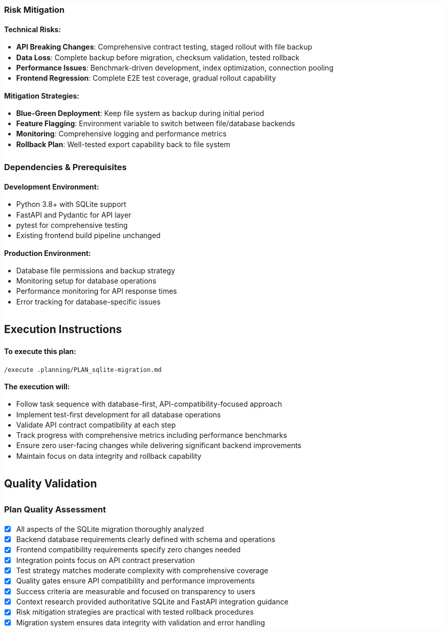 ### Risk Mitigation

**Technical Risks:**
- **API Breaking Changes**: Comprehensive contract testing, staged rollout with file backup
- **Data Loss**: Complete backup before migration, checksum validation, tested rollback
- **Performance Issues**: Benchmark-driven development, index optimization, connection pooling
- **Frontend Regression**: Complete E2E test coverage, gradual rollout capability

**Mitigation Strategies:**
- **Blue-Green Deployment**: Keep file system as backup during initial period
- **Feature Flagging**: Environment variable to switch between file/database backends
- **Monitoring**: Comprehensive logging and performance metrics
- **Rollback Plan**: Well-tested export capability back to file system

### Dependencies & Prerequisites

**Development Environment:**
- Python 3.8+ with SQLite support
- FastAPI and Pydantic for API layer
- pytest for comprehensive testing
- Existing frontend build pipeline unchanged

**Production Environment:**
- Database file permissions and backup strategy
- Monitoring setup for database operations
- Performance monitoring for API response times
- Error tracking for database-specific issues

## Execution Instructions

**To execute this plan:**
```bash
/execute .planning/PLAN_sqlite-migration.md
```

**The execution will:**
- Follow task sequence with database-first, API-compatibility-focused approach
- Implement test-first development for all database operations
- Validate API contract compatibility at each step
- Track progress with comprehensive metrics including performance benchmarks
- Ensure zero user-facing changes while delivering significant backend improvements
- Maintain focus on data integrity and rollback capability

## Quality Validation

### Plan Quality Assessment
- [x] All aspects of the SQLite migration thoroughly analyzed
- [x] Backend database requirements clearly defined with schema and operations
- [x] Frontend compatibility requirements specify zero changes needed
- [x] Integration points focus on API contract preservation
- [x] Test strategy matches moderate complexity with comprehensive coverage
- [x] Quality gates ensure API compatibility and performance improvements
- [x] Success criteria are measurable and focused on transparency to users
- [x] Context research provided authoritative SQLite and FastAPI integration guidance
- [x] Risk mitigation strategies are practical with tested rollback procedures
- [x] Migration system ensures data integrity with validation and error handling

